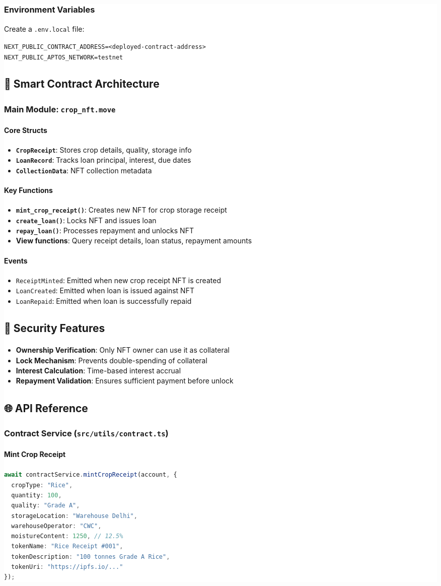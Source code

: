 ### Environment Variables
Create a `.env.local` file:
```
NEXT_PUBLIC_CONTRACT_ADDRESS=<deployed-contract-address>
NEXT_PUBLIC_APTOS_NETWORK=testnet
```

## 📄 Smart Contract Architecture

### Main Module: `crop_nft.move`

#### Core Structs
- **`CropReceipt`**: Stores crop details, quality, storage info
- **`LoanRecord`**: Tracks loan principal, interest, due dates
- **`CollectionData`**: NFT collection metadata

#### Key Functions
- **`mint_crop_receipt()`**: Creates new NFT for crop storage receipt
- **`create_loan()`**: Locks NFT and issues loan
- **`repay_loan()`**: Processes repayment and unlocks NFT
- **View functions**: Query receipt details, loan status, repayment amounts

#### Events
- `ReceiptMinted`: Emitted when new crop receipt NFT is created
- `LoanCreated`: Emitted when loan is issued against NFT
- `LoanRepaid`: Emitted when loan is successfully repaid

## 🔐 Security Features

- **Ownership Verification**: Only NFT owner can use it as collateral
- **Lock Mechanism**: Prevents double-spending of collateral
- **Interest Calculation**: Time-based interest accrual
- **Repayment Validation**: Ensures sufficient payment before unlock

## 🌐 API Reference

### Contract Service (`src/utils/contract.ts`)

#### Mint Crop Receipt
```typescript
await contractService.mintCropReceipt(account, {
  cropType: "Rice",
  quantity: 100,
  quality: "Grade A",
  storageLocation: "Warehouse Delhi",
  warehouseOperator: "CWC",
  moistureContent: 1250, // 12.5%
  tokenName: "Rice Receipt #001",
  tokenDescription: "100 tonnes Grade A Rice",
  tokenUri: "https://ipfs.io/..."
});
```
